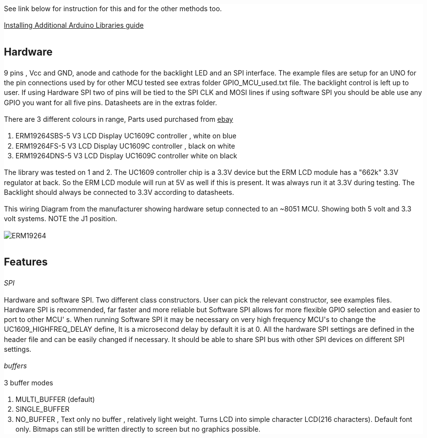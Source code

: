 See link below for instruction for this and for the other methods too.

[Installing Additional Arduino Libraries guide](https://www.arduino.cc/en/Guide/Libraries)

Hardware
----------------------------

9 pins , Vcc and GND, anode and cathode for the backlight LED and an SPI interface.
The example files are setup for an UNO for the pin connections used by for other MCU tested see extras folder GPIO_MCU_used.txt file. The backlight control is left up to user.
If  using Hardware SPI two of  pins will be tied to the SPI CLK and MOSI lines if using software SPI you should be able use any GPIO you want for all five pins.
Datasheets are in the extras folder. 

There are 3 different colours in range, Parts used purchased from [ebay](https://www.ebay.ie/itm/2-inch-White-192x64-Graphic-LCD-Display-Module-UC1609-SPI-for-Arduino/293617684779?hash=item445cfa512b:g:10MAAOSwYV9e6xsi)
 
1. ERM19264SBS-5 V3 LCD Display UC1609C controller ,  white on blue
2. ERM19264FS-5 V3 LCD Display  UC1609C controller , black on white
3. ERM19264DNS-5 V3 LCD Display  UC1609C controller white on black

The library was tested on 1 and 2. 
The UC1609 controller chip is a 3.3V device but the ERM LCD module has a "662k" 3.3V regulator at back.
So the ERM LCD module will run at 5V as well if this is present.
It was always run it at 3.3V during testing. 
The Backlight should always be connected to 3.3V according to datasheets.  

This wiring Diagram from the manufacturer showing hardware setup connected to an ~8051 MCU.
Showing both 5 volt and 3.3 volt systems. NOTE the J1 position. 

![ ERM19264 ](https://github.com/gavinlyonsrepo/ERM19264_UC1609/blob/main/extras/image/connect.jpg)

Features
-------------------------

*SPI*

Hardware and software SPI. Two different class constructors. User can pick the relevant constructor, see examples files. Hardware SPI is recommended, far faster and more reliable but Software SPI allows for more flexible GPIO selection and easier to port to other MCU' s. When running Software SPI it may be necessary on very high frequency MCU's to change the UC1609_HIGHFREQ_DELAY define, It is a microsecond delay by default it is at 0. All the hardware SPI settings are defined in the header file and can be easily changed if necessary.  It should be able to share SPI bus with other SPI devices on different SPI settings.

*buffers*

3 buffer modes 

1. MULTI_BUFFER (default)
2. SINGLE_BUFFER 
3. NO_BUFFER , Text only no buffer , relatively light weight. Turns LCD into simple character LCD(216 characters). Default font only. Bitmaps can still be written directly to screen but no graphics possible.
